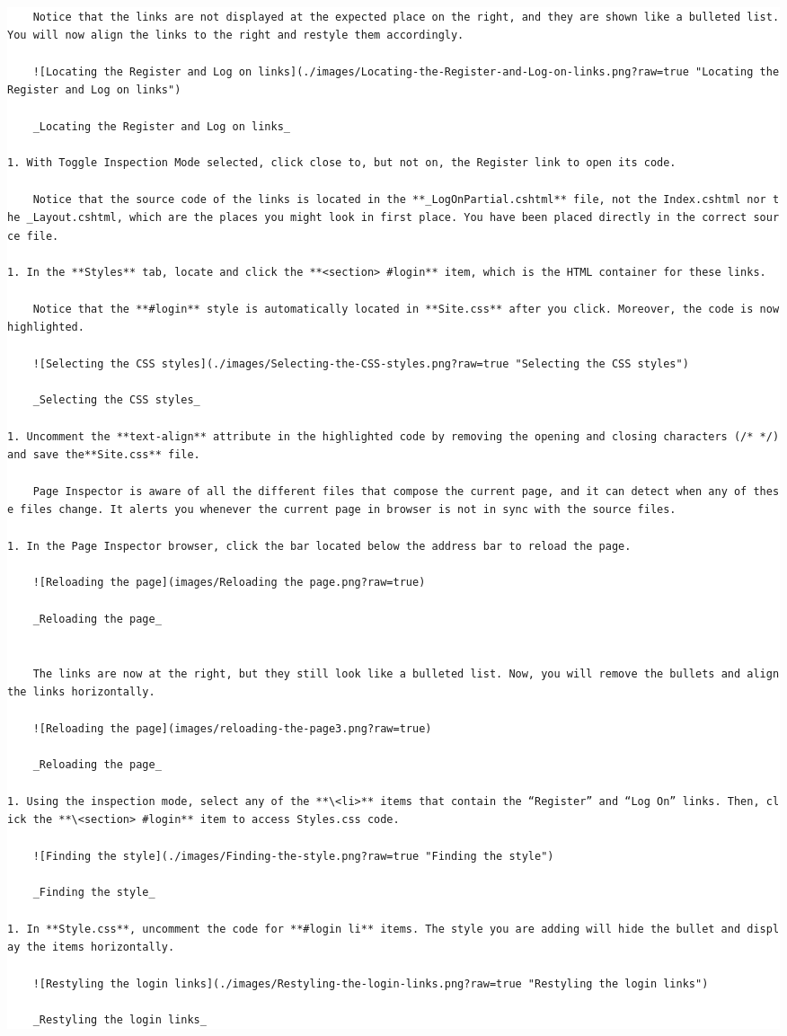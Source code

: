 ````
	Notice that the links are not displayed at the expected place on the right, and they are shown like a bulleted list. You will now align the links to the right and restyle them accordingly.

 	![Locating the Register and Log on links](./images/Locating-the-Register-and-Log-on-links.png?raw=true "Locating the Register and Log on links")
 
	_Locating the Register and Log on links_

1. With Toggle Inspection Mode selected, click close to, but not on, the Register link to open its code.

	Notice that the source code of the links is located in the **_LogOnPartial.cshtml** file, not the Index.cshtml nor the _Layout.cshtml, which are the places you might look in first place. You have been placed directly in the correct source file.

1. In the **Styles** tab, locate and click the **<section> #login** item, which is the HTML container for these links.

	Notice that the **#login** style is automatically located in **Site.css** after you click. Moreover, the code is now highlighted.

 	![Selecting the CSS styles](./images/Selecting-the-CSS-styles.png?raw=true "Selecting the CSS styles")
 
	_Selecting the CSS styles_

1. Uncomment the **text-align** attribute in the highlighted code by removing the opening and closing characters (/* */) and save the**Site.css** file.

	Page Inspector is aware of all the different files that compose the current page, and it can detect when any of these files change. It alerts you whenever the current page in browser is not in sync with the source files.

1. In the Page Inspector browser, click the bar located below the address bar to reload the page.

	![Reloading the page](images/Reloading the page.png?raw=true)

	_Reloading the page_


	The links are now at the right, but they still look like a bulleted list. Now, you will remove the bullets and align the links horizontally.

	![Reloading the page](images/reloading-the-page3.png?raw=true)
 
	_Reloading the page_

1. Using the inspection mode, select any of the **\<li>** items that contain the “Register” and “Log On” links. Then, click the **\<section> #login** item to access Styles.css code.

 	![Finding the style](./images/Finding-the-style.png?raw=true "Finding the style")
 
	_Finding the style_

1. In **Style.css**, uncomment the code for **#login li** items. The style you are adding will hide the bullet and display the items horizontally.

 	![Restyling the login links](./images/Restyling-the-login-links.png?raw=true "Restyling the login links")
 
	_Restyling the login links_

````